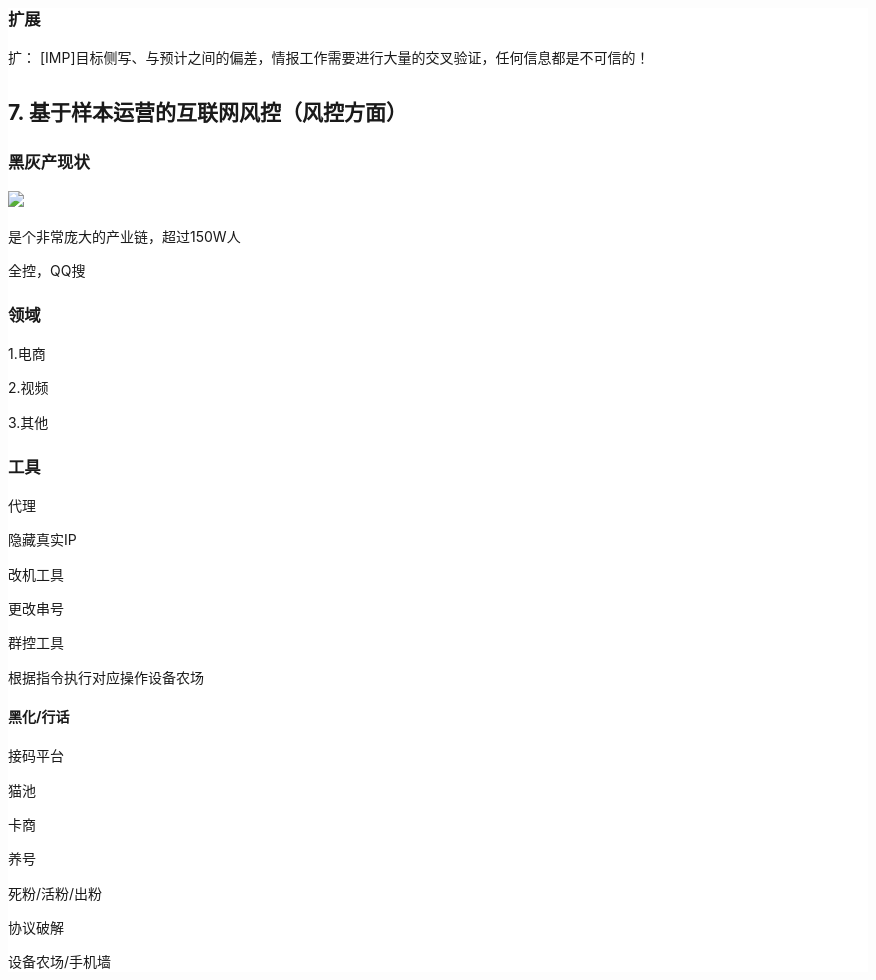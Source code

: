 



### 扩展

扩： [IMP]目标侧写、与预计之间的偏差，情报工作需要进行大量的交叉验证，任何信息都是不可信的！





## 7. 基于样本运营的互联网风控（风控方面）

### 黑灰产现状

![](https://image-host-toky.oss-cn-shanghai.aliyuncs.com/20200115153822.png)

是个非常庞大的产业链，超过150W人

全控，QQ搜

### 领域

1.电商

2.视频

3.其他

### 工具

代理

隐藏真实IP

改机工具

更改串号

群控工具

根据指令执行对应操作设备农场

#### 黑化/行话

接码平台

猫池

卡商

养号

死粉/活粉/出粉

协议破解

设备农场/手机墙


